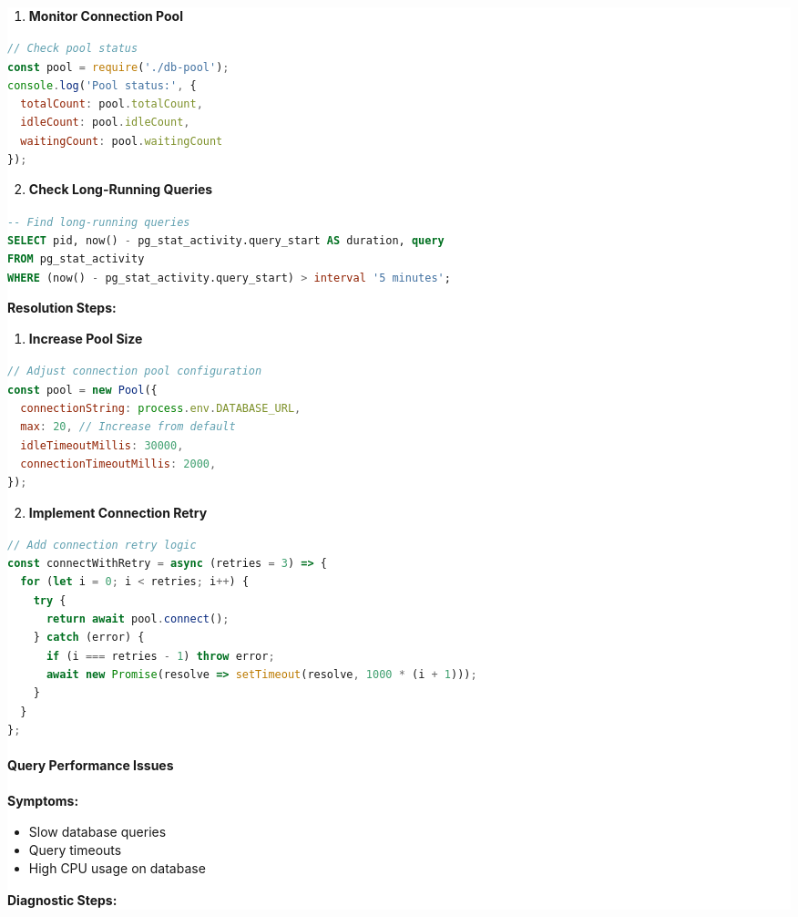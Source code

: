1. **Monitor Connection Pool**
```javascript
// Check pool status
const pool = require('./db-pool');
console.log('Pool status:', {
  totalCount: pool.totalCount,
  idleCount: pool.idleCount,
  waitingCount: pool.waitingCount
});
```

2. **Check Long-Running Queries**
```sql
-- Find long-running queries
SELECT pid, now() - pg_stat_activity.query_start AS duration, query 
FROM pg_stat_activity 
WHERE (now() - pg_stat_activity.query_start) > interval '5 minutes';
```

**Resolution Steps:**

1. **Increase Pool Size**
```javascript
// Adjust connection pool configuration
const pool = new Pool({
  connectionString: process.env.DATABASE_URL,
  max: 20, // Increase from default
  idleTimeoutMillis: 30000,
  connectionTimeoutMillis: 2000,
});
```

2. **Implement Connection Retry**
```javascript
// Add connection retry logic
const connectWithRetry = async (retries = 3) => {
  for (let i = 0; i < retries; i++) {
    try {
      return await pool.connect();
    } catch (error) {
      if (i === retries - 1) throw error;
      await new Promise(resolve => setTimeout(resolve, 1000 * (i + 1)));
    }
  }
};
```

#### Query Performance Issues

**Symptoms:**
- Slow database queries
- Query timeouts
- High CPU usage on database

**Diagnostic Steps:**

